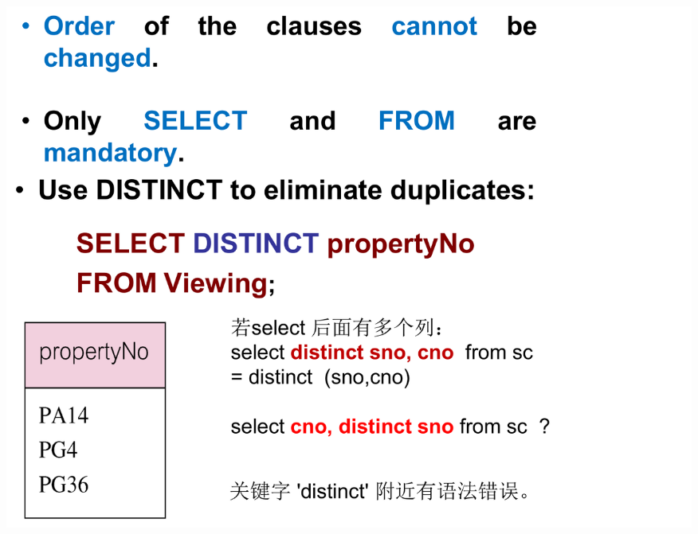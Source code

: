 <img src="数据库期末总结.assets/image-20220526120722228.png" alt="image-20220526120722228" style="zoom:67%;" />

<img src="数据库期末总结.assets/image-20220526214245533.png" alt="image-20220526214245533" style="zoom:67%;" />
